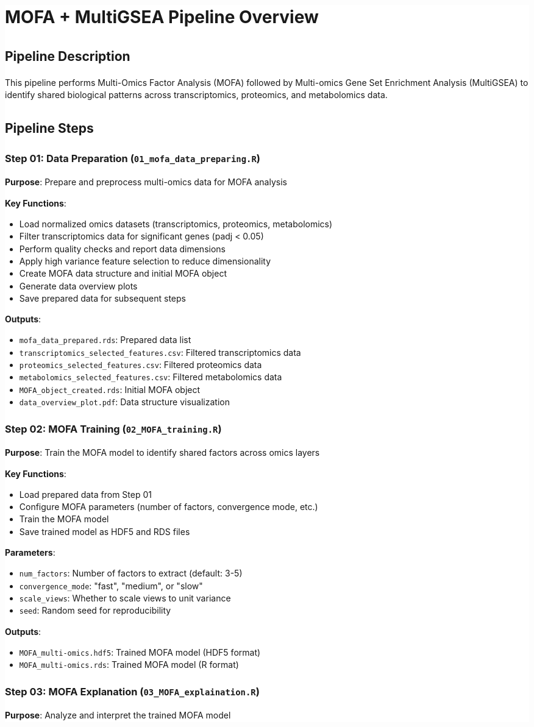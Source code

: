 # MOFA + MultiGSEA Pipeline Overview

## Pipeline Description
This pipeline performs Multi-Omics Factor Analysis (MOFA) followed by Multi-omics Gene Set Enrichment Analysis (MultiGSEA) to identify shared biological patterns across transcriptomics, proteomics, and metabolomics data.

## Pipeline Steps

### Step 01: Data Preparation (`01_mofa_data_preparing.R`)
**Purpose**: Prepare and preprocess multi-omics data for MOFA analysis

**Key Functions**:
- Load normalized omics datasets (transcriptomics, proteomics, metabolomics)
- Filter transcriptomics data for significant genes (padj < 0.05)
- Perform quality checks and report data dimensions
- Apply high variance feature selection to reduce dimensionality
- Create MOFA data structure and initial MOFA object
- Generate data overview plots
- Save prepared data for subsequent steps

**Outputs**:
- `mofa_data_prepared.rds`: Prepared data list
- `transcriptomics_selected_features.csv`: Filtered transcriptomics data
- `proteomics_selected_features.csv`: Filtered proteomics data
- `metabolomics_selected_features.csv`: Filtered metabolomics data
- `MOFA_object_created.rds`: Initial MOFA object
- `data_overview_plot.pdf`: Data structure visualization

### Step 02: MOFA Training (`02_MOFA_training.R`)
**Purpose**: Train the MOFA model to identify shared factors across omics layers

**Key Functions**:
- Load prepared data from Step 01
- Configure MOFA parameters (number of factors, convergence mode, etc.)
- Train the MOFA model
- Save trained model as HDF5 and RDS files

**Parameters**:
- `num_factors`: Number of factors to extract (default: 3-5)
- `convergence_mode`: "fast", "medium", or "slow"
- `scale_views`: Whether to scale views to unit variance
- `seed`: Random seed for reproducibility

**Outputs**:
- `MOFA_multi-omics.hdf5`: Trained MOFA model (HDF5 format)
- `MOFA_multi-omics.rds`: Trained MOFA model (R format)

### Step 03: MOFA Explanation (`03_MOFA_explaination.R`)
**Purpose**: Analyze and interpret the trained MOFA model
